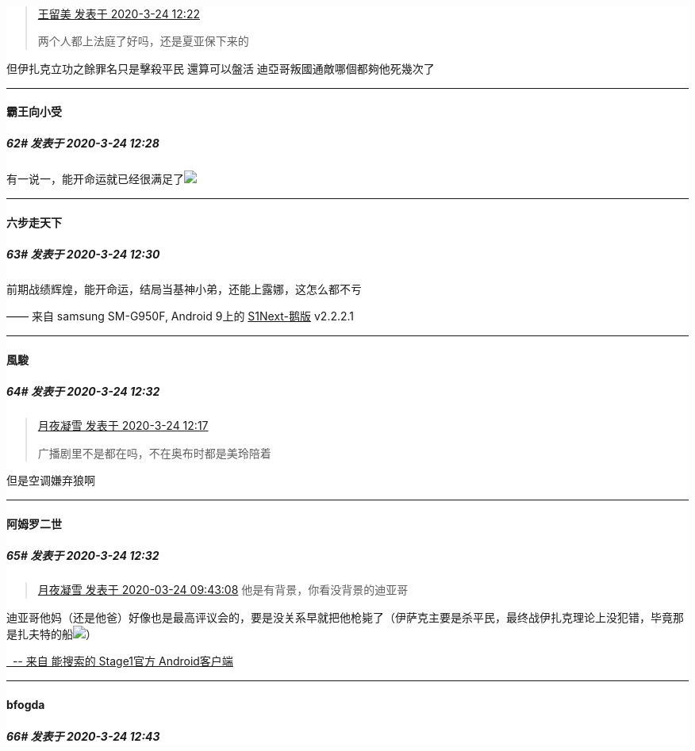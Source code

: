 
<blockquote><a href="httphttps://bbs.saraba1st.com/2b/forum.php?mod=redirect&amp;goto=findpost&amp;pid=46854662&amp;ptid=1920537" target="_blank">王留美 发表于 2020-3-24 12:22</a>

两个人都上法庭了好吗，还是夏亚保下来的</blockquote>
但伊扎克立功之餘罪名只是擊殺平民 還算可以盤活 迪亞哥叛國通敵哪個都夠他死幾次了


-----

####  霸王向小受  
##### 62#       发表于 2020-3-24 12:28


有一说一，能开命运就已经很满足了<img src="https://static.saraba1st.com/image/smiley/face2017/074.png" referrerpolicy="no-referrer">


-----

####  六步走天下  
##### 63#       发表于 2020-3-24 12:30


前期战绩辉煌，能开命运，结局当基神小弟，还能上露娜，这怎么都不亏

—— 来自 samsung SM-G950F, Android 9上的 [S1Next-鹅版](https://github.com/ykrank/S1-Next/releases) v2.2.2.1


-----

####  風駿  
##### 64#       发表于 2020-3-24 12:32


<blockquote><a href="httphttps://bbs.saraba1st.com/2b/forum.php?mod=redirect&amp;goto=findpost&amp;pid=46854606&amp;ptid=1920537" target="_blank">月夜凝雪 发表于 2020-3-24 12:17</a>

广播剧里不是都在吗，不在奥布时都是美玲陪着</blockquote>
但是空调嫌弃狼啊


-----

####  阿姆罗二世  
##### 65#       发表于 2020-3-24 12:32


<blockquote><a href="httphttps://bbs.saraba1st.com/2b/forum.php?mod=redirect&amp;goto=findpost&amp;pid=46852680&amp;ptid=1920537" target="_blank">月夜凝雪 发表于 2020-03-24 09:43:08</a>
他是有背景，你看没背景的迪亚哥</blockquote>迪亚哥他妈（还是他爸）好像也是最高评议会的，要是没关系早就把他枪毙了（伊萨克主要是杀平民，最终战伊扎克理论上没犯错，毕竟那是扎夫特的船<img src="https://static.saraba1st.com/image/smiley/face2017/067.png" referrerpolicy="no-referrer">）

[  -- 来自 能搜索的 Stage1官方 Android客户端](https://www.coolapk.com/apk/140634)


-----

####  bfogda  
##### 66#       发表于 2020-3-24 12:43

